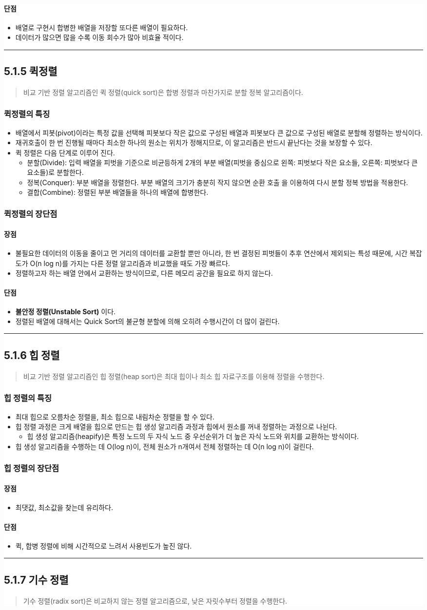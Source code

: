#### 단점
- 배열로 구현시 합병한 배열을 저장할 또다른 배열이 필요하다.
- 데이터가 많으면 많을 수록 이동 회수가 많아 비효율 적이다.

---

## 5.1.5 퀵정렬
> 비교 기반 정렬 알고리즘인 퀵 정렬(quick sort)은 합병 정렬과 마찬가지로 분할 정복 알고리즘이다.

### 퀵정렬의 특징
- 배열에서 피봇(pivot)이라는 특정 값을 선택해 피봇보다 작은 값으로 구성된 배열과 피봇보다 큰 값으로 구성된 배열로 분할해 정렬하는 방식이다.
- 재귀호출이 한 번 진행될 때마다 최소한 하나의 원소는 위치가 정해지므로, 이 알고리즘은 반드시 끝난다는 것을 보장할 수 있다.
- 퀵 정렬은 다음 단계로 이루어 진다.
    - 분할(Divide): 입력 배열을 피벗을 기준으로 비균등하게 2개의 부분 배열(피벗을 중심으로 왼쪽: 피벗보다 작은 요소들, 오른쪽: 피벗보다 큰 요소들)로 분할한다.
    - 정복(Conquer): 부분 배열을 정렬한다. 부분 배열의 크기가 충분히 작지 않으면 순환 호출 을 이용하여 다시 분할 정복 방법을 적용한다.
    - 결합(Combine): 정렬된 부분 배열들을 하나의 배열에 합병한다.

### 퀵정렬의 장단점
#### 장점
- 불필요한 데이터의 이동을 줄이고 먼 거리의 데이터를 교환할 뿐만 아니라, 한 번 결정된 피벗들이 추후 연산에서 제외되는 특성 때문에, 시간 복잡도가 O(n log n)를 가지는 다른 정렬 알고리즘과 비교했을 때도 가장 빠르다.
- 정렬하고자 하는 배열 안에서 교환하는 방식이므로, 다른 메모리 공간을 필요로 하지 않는다.

#### 단점
- **불안정 정렬(Unstable Sort)** 이다.
- 정렬된 배열에 대해서는 Quick Sort의 불균형 분할에 의해 오히려 수행시간이 더 많이 걸린다.

---

## 5.1.6 힙 정렬
> 비교 기반 정렬 알고리즘인 힙 정렬(heap sort)은 최대 힙이나 최소 힙 자료구조를 이용해 정렬을 수행한다.

### 힙 정렬의 특징
- 최대 힙으로 오름차순 정렬을, 최소 힙으로 내림차순 정렬을 할 수 있다.
- 힙 정렬 과정은 크게 배열을 힙으로 만드는 힙 생성 알고리즘 과정과 힙에서 원소를 꺼내 정렬하는 과정으로 나뉜다.
    - 힙 생성 알고리즘(heapify)은 특정 노드의 두 자식 노드 중 우선순위가 더 높은 자식 노드와 위치를 교환하는 방식이다.
- 힙 생성 알고리즘을 수행하는 데 O(log n)이, 전체 원소가 n개여서 전체 정렬하는 데 O(n log n)이 걸린다.

### 힙 정렬의 장단점
#### 장점
- 최댓값, 최소값을 찾는데 유리하다.
#### 단점
- 퀵, 합병 정렬에 비해 시간적으로 느려서 사용빈도가 높진 않다.

---

## 5.1.7 기수 정렬
> 기수 정렬(radix sort)은 비교하지 않는 정렬 알고리즘으로, 낮은 자릿수부터 정렬을 수행한다.
